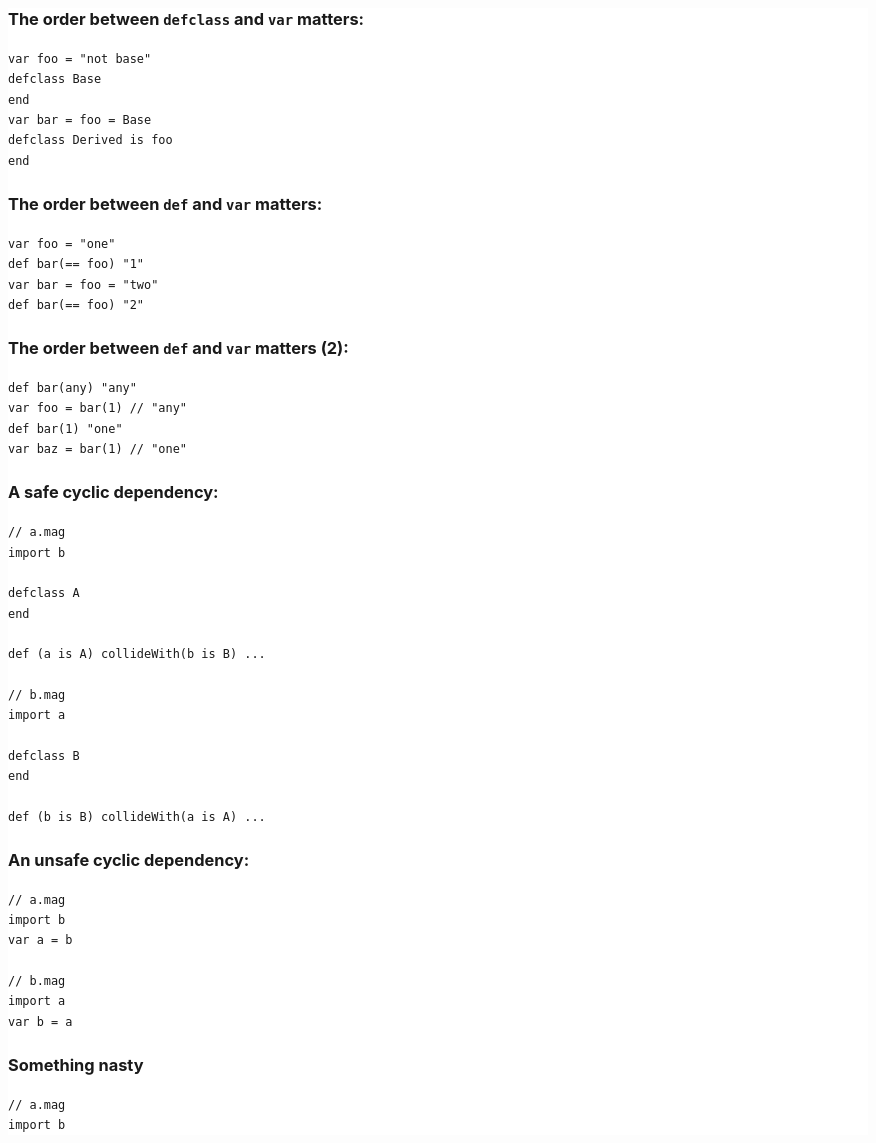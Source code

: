 ### The order between `defclass` and `var` matters:

    var foo = "not base"
    defclass Base
    end
    var bar = foo = Base
    defclass Derived is foo
    end

### The order between `def` and `var` matters:

    var foo = "one"
    def bar(== foo) "1"
    var bar = foo = "two"
    def bar(== foo) "2"

### The order between `def` and `var` matters (2):

    def bar(any) "any"
    var foo = bar(1) // "any"
    def bar(1) "one"
    var baz = bar(1) // "one"

### A safe cyclic dependency:

    // a.mag
    import b

    defclass A
    end

    def (a is A) collideWith(b is B) ...

    // b.mag
    import a

    defclass B
    end

    def (b is B) collideWith(a is A) ...

### An unsafe cyclic dependency:

    // a.mag
    import b
    var a = b

    // b.mag
    import a
    var b = a

### Something nasty

    // a.mag
    import b
